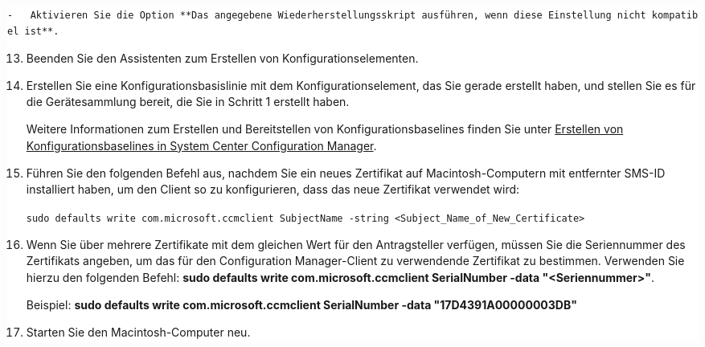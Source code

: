     -   Aktivieren Sie die Option **Das angegebene Wiederherstellungsskript ausführen, wenn diese Einstellung nicht kompatibel ist**.  

13. Beenden Sie den Assistenten zum Erstellen von Konfigurationselementen.  

14. Erstellen Sie eine Konfigurationsbasislinie mit dem Konfigurationselement, das Sie gerade erstellt haben, und stellen Sie es für die Gerätesammlung bereit, die Sie in Schritt 1 erstellt haben.  

     Weitere Informationen zum Erstellen und Bereitstellen von Konfigurationsbaselines finden Sie unter [Erstellen von Konfigurationsbaselines in System Center Configuration Manager](../../../compliance/deploy-use/create-configuration-baselines.md).  

15. Führen Sie den folgenden Befehl aus, nachdem Sie ein neues Zertifikat auf Macintosh-Computern mit entfernter SMS-ID installiert haben, um den Client so zu konfigurieren, dass das neue Zertifikat verwendet wird:  

    ```  
    sudo defaults write com.microsoft.ccmclient SubjectName -string <Subject_Name_of_New_Certificate>  
    ```  

16. Wenn Sie über mehrere Zertifikate mit dem gleichen Wert für den Antragsteller verfügen, müssen Sie die Seriennummer des Zertifikats angeben, um das für den Configuration Manager-Client zu verwendende Zertifikat zu bestimmen. Verwenden Sie hierzu den folgenden Befehl: **sudo defaults write com.microsoft.ccmclient SerialNumber -data "<Seriennummer\>"**.  

     Beispiel: **sudo defaults write com.microsoft.ccmclient SerialNumber -data "17D4391A00000003DB"**  

17. Starten Sie den Macintosh-Computer neu.  






